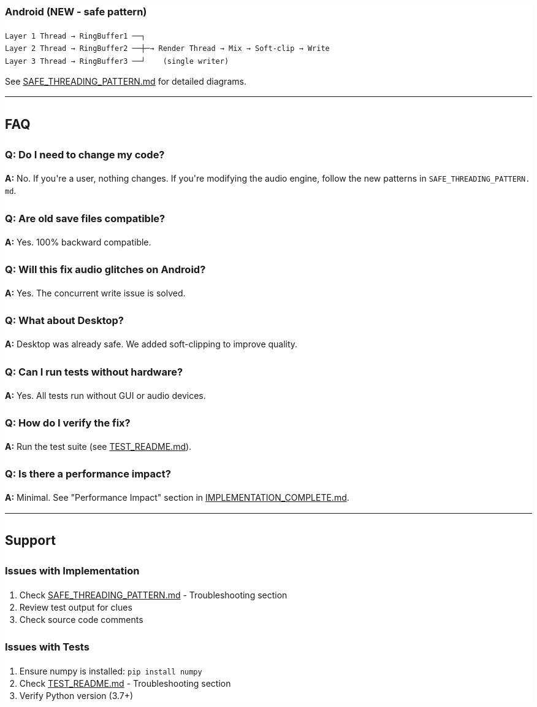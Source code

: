 ### Android (NEW - safe pattern)
```
Layer 1 Thread → RingBuffer1 ──┐
Layer 2 Thread → RingBuffer2 ──┼─→ Render Thread → Mix → Soft-clip → Write
Layer 3 Thread → RingBuffer3 ──┘    (single writer)
```

See [SAFE_THREADING_PATTERN.md](SAFE_THREADING_PATTERN.md) for detailed diagrams.

---

## FAQ

### Q: Do I need to change my code?
**A:** No. If you're a user, nothing changes. If you're modifying the audio engine, follow the new patterns in `SAFE_THREADING_PATTERN.md`.

### Q: Are old save files compatible?
**A:** Yes. 100% backward compatible.

### Q: Will this fix audio glitches on Android?
**A:** Yes. The concurrent write issue is solved.

### Q: What about Desktop?
**A:** Desktop was already safe. We added soft-clipping to improve quality.

### Q: Can I run tests without hardware?
**A:** Yes. All tests run without GUI or audio devices.

### Q: How do I verify the fix?
**A:** Run the test suite (see [TEST_README.md](TEST_README.md)).

### Q: Is there a performance impact?
**A:** Minimal. See "Performance Impact" section in [IMPLEMENTATION_COMPLETE.md](IMPLEMENTATION_COMPLETE.md).

---

## Support

### Issues with Implementation
1. Check [SAFE_THREADING_PATTERN.md](SAFE_THREADING_PATTERN.md) - Troubleshooting section
2. Review test output for clues
3. Check source code comments

### Issues with Tests
1. Ensure numpy is installed: `pip install numpy`
2. Check [TEST_README.md](TEST_README.md) - Troubleshooting section
3. Verify Python version (3.7+)
